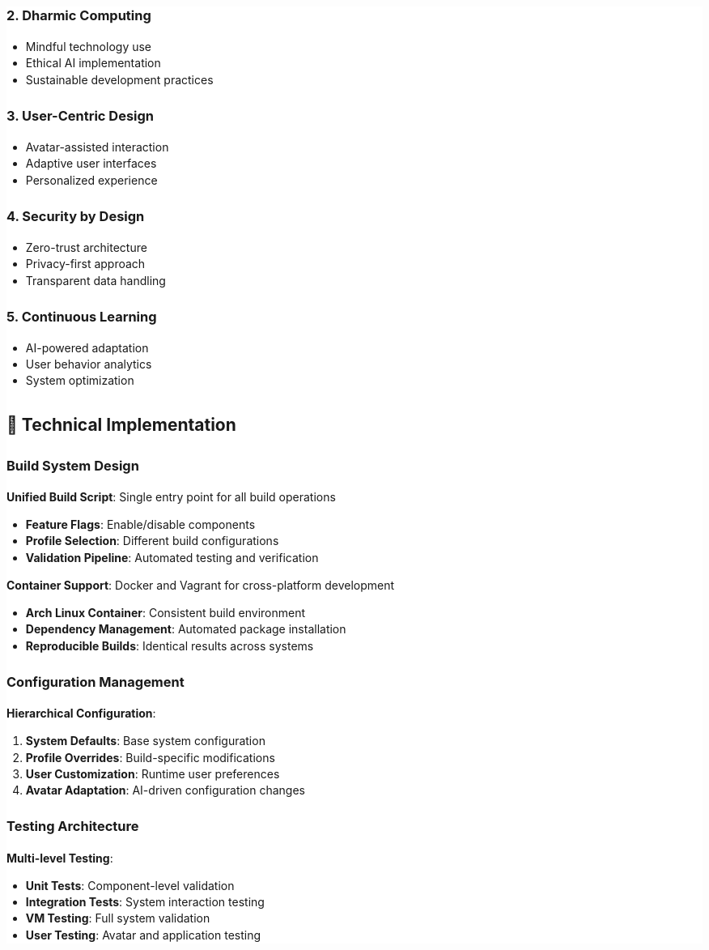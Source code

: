 ### 2. Dharmic Computing
- Mindful technology use
- Ethical AI implementation
- Sustainable development practices

### 3. User-Centric Design
- Avatar-assisted interaction
- Adaptive user interfaces
- Personalized experience

### 4. Security by Design
- Zero-trust architecture
- Privacy-first approach
- Transparent data handling

### 5. Continuous Learning
- AI-powered adaptation
- User behavior analytics
- System optimization

## 🔧 Technical Implementation

### Build System Design

**Unified Build Script**: Single entry point for all build operations
- **Feature Flags**: Enable/disable components
- **Profile Selection**: Different build configurations
- **Validation Pipeline**: Automated testing and verification

**Container Support**: Docker and Vagrant for cross-platform development
- **Arch Linux Container**: Consistent build environment
- **Dependency Management**: Automated package installation
- **Reproducible Builds**: Identical results across systems

### Configuration Management

**Hierarchical Configuration**:
1. **System Defaults**: Base system configuration
2. **Profile Overrides**: Build-specific modifications  
3. **User Customization**: Runtime user preferences
4. **Avatar Adaptation**: AI-driven configuration changes

### Testing Architecture

**Multi-level Testing**:
- **Unit Tests**: Component-level validation
- **Integration Tests**: System interaction testing
- **VM Testing**: Full system validation
- **User Testing**: Avatar and application testing
